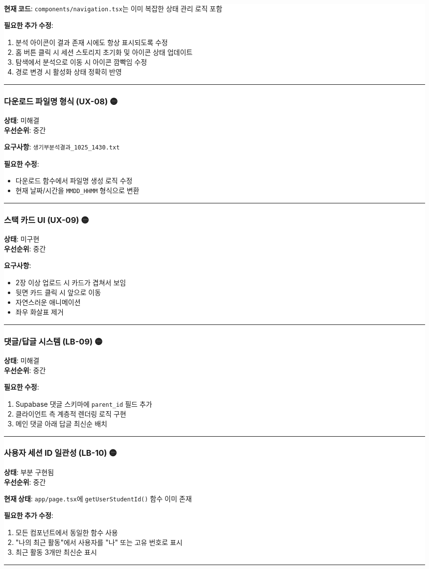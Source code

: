 **현재 코드**: `components/navigation.tsx`는 이미 복잡한 상태 관리 로직 포함

**필요한 추가 수정**:
1. 분석 아이콘이 결과 존재 시에도 항상 표시되도록 수정
2. 홈 버튼 클릭 시 세션 스토리지 초기화 및 아이콘 상태 업데이트
3. 탐색에서 분석으로 이동 시 아이콘 깜빡임 수정
4. 경로 변경 시 활성화 상태 정확히 반영

---

### 다운로드 파일명 형식 (UX-08) 🟡
**상태**: 미해결  
**우선순위**: 중간

**요구사항**: `생기부분석결과_1025_1430.txt`

**필요한 수정**:
- 다운로드 함수에서 파일명 생성 로직 수정
- 현재 날짜/시간을 `MMDD_HHMM` 형식으로 변환

---

### 스택 카드 UI (UX-09) 🟡
**상태**: 미구현  
**우선순위**: 중간

**요구사항**:
- 2장 이상 업로드 시 카드가 겹쳐서 보임
- 뒷면 카드 클릭 시 앞으로 이동
- 자연스러운 애니메이션
- 좌우 화살표 제거

---

### 댓글/답글 시스템 (LB-09) 🟡
**상태**: 미해결  
**우선순위**: 중간

**필요한 수정**:
1. Supabase 댓글 스키마에 `parent_id` 필드 추가
2. 클라이언트 측 계층적 렌더링 로직 구현
3. 메인 댓글 아래 답글 최신순 배치

---

### 사용자 세션 ID 일관성 (LB-10) 🟡
**상태**: 부분 구현됨  
**우선순위**: 중간

**현재 상태**: `app/page.tsx`에 `getUserStudentId()` 함수 이미 존재

**필요한 추가 수정**:
1. 모든 컴포넌트에서 동일한 함수 사용
2. "나의 최근 활동"에서 사용자를 "나" 또는 고유 번호로 표시
3. 최근 활동 3개만 최신순 표시

---